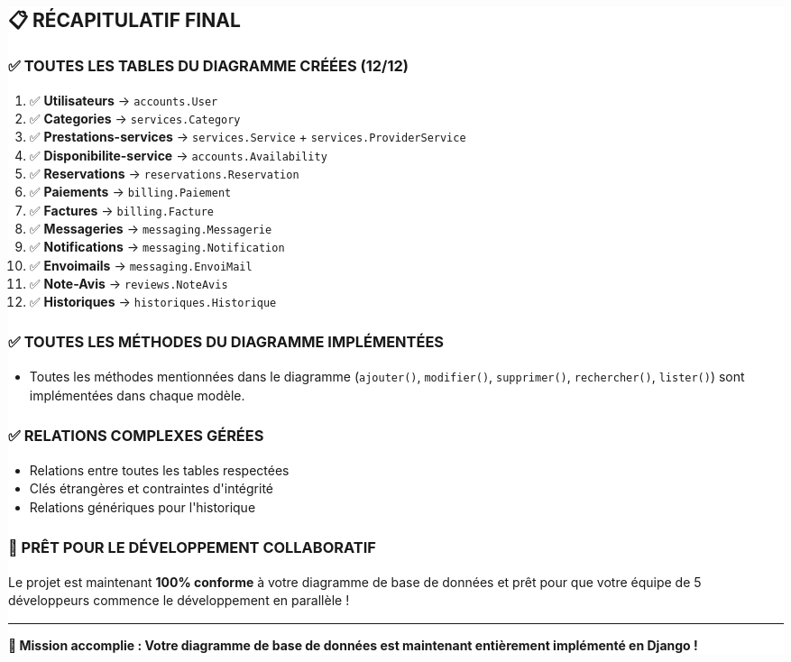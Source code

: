 
## 📋 RÉCAPITULATIF FINAL

### ✅ TOUTES LES TABLES DU DIAGRAMME CRÉÉES (12/12)

1. ✅ **Utilisateurs** → `accounts.User`
2. ✅ **Categories** → `services.Category`
3. ✅ **Prestations-services** → `services.Service` + `services.ProviderService`
4. ✅ **Disponibilite-service** → `accounts.Availability`
5. ✅ **Reservations** → `reservations.Reservation`
6. ✅ **Paiements** → `billing.Paiement`
7. ✅ **Factures** → `billing.Facture`
8. ✅ **Messageries** → `messaging.Messagerie`
9. ✅ **Notifications** → `messaging.Notification`
10. ✅ **Envoimails** → `messaging.EnvoiMail`
11. ✅ **Note-Avis** → `reviews.NoteAvis`
12. ✅ **Historiques** → `historiques.Historique`

### ✅ TOUTES LES MÉTHODES DU DIAGRAMME IMPLÉMENTÉES
- Toutes les méthodes mentionnées dans le diagramme (`ajouter()`, `modifier()`, `supprimer()`, `rechercher()`, `lister()`) sont implémentées dans chaque modèle.

### ✅ RELATIONS COMPLEXES GÉRÉES
- Relations entre toutes les tables respectées
- Clés étrangères et contraintes d'intégrité
- Relations génériques pour l'historique

### 🚀 PRÊT POUR LE DÉVELOPPEMENT COLLABORATIF
Le projet est maintenant **100% conforme** à votre diagramme de base de données et prêt pour que votre équipe de 5 développeurs commence le développement en parallèle !

---

**🎯 Mission accomplie : Votre diagramme de base de données est maintenant entièrement implémenté en Django !** 